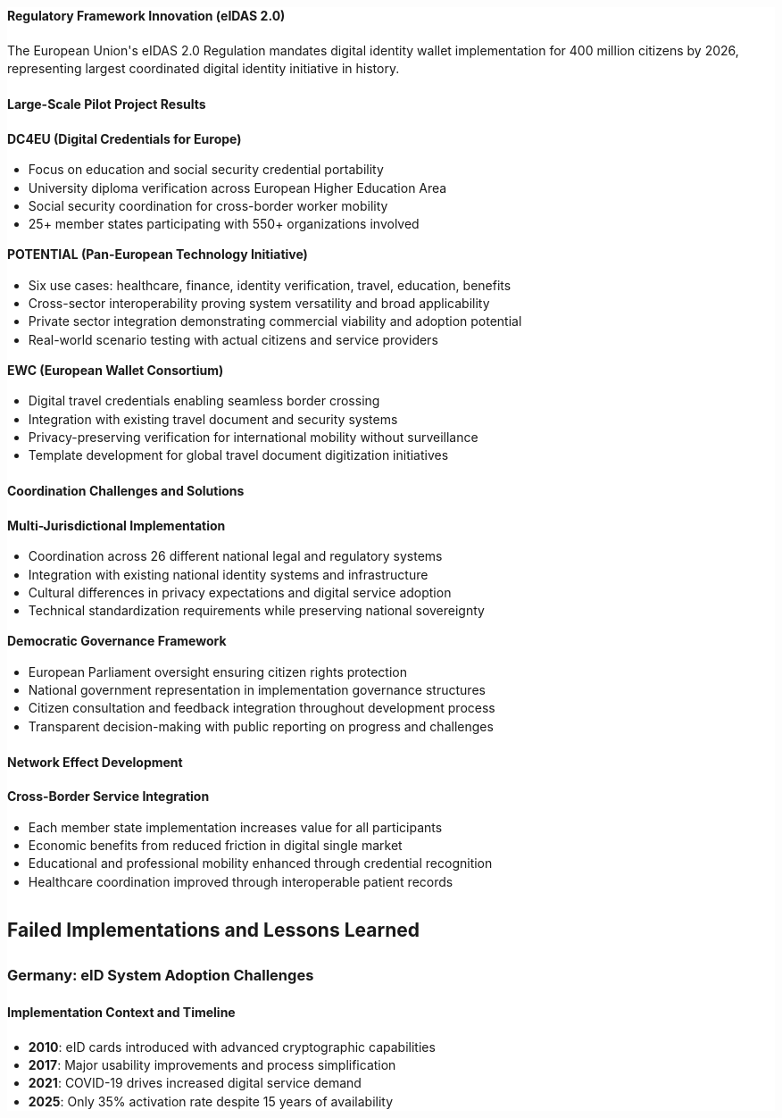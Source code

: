 #### Regulatory Framework Innovation (eIDAS 2.0)
The European Union's eIDAS 2.0 Regulation mandates digital identity wallet implementation for 400 million citizens by 2026, representing largest coordinated digital identity initiative in history.

#### Large-Scale Pilot Project Results
**DC4EU (Digital Credentials for Europe)**
- Focus on education and social security credential portability
- University diploma verification across European Higher Education Area
- Social security coordination for cross-border worker mobility
- 25+ member states participating with 550+ organizations involved

**POTENTIAL (Pan-European Technology Initiative)**
- Six use cases: healthcare, finance, identity verification, travel, education, benefits
- Cross-sector interoperability proving system versatility and broad applicability
- Private sector integration demonstrating commercial viability and adoption potential
- Real-world scenario testing with actual citizens and service providers

**EWC (European Wallet Consortium)**
- Digital travel credentials enabling seamless border crossing
- Integration with existing travel document and security systems
- Privacy-preserving verification for international mobility without surveillance
- Template development for global travel document digitization initiatives

#### Coordination Challenges and Solutions
**Multi-Jurisdictional Implementation**
- Coordination across 26 different national legal and regulatory systems
- Integration with existing national identity systems and infrastructure
- Cultural differences in privacy expectations and digital service adoption
- Technical standardization requirements while preserving national sovereignty

**Democratic Governance Framework**
- European Parliament oversight ensuring citizen rights protection
- National government representation in implementation governance structures
- Citizen consultation and feedback integration throughout development process
- Transparent decision-making with public reporting on progress and challenges

#### Network Effect Development
**Cross-Border Service Integration**
- Each member state implementation increases value for all participants
- Economic benefits from reduced friction in digital single market
- Educational and professional mobility enhanced through credential recognition
- Healthcare coordination improved through interoperable patient records

## Failed Implementations and Lessons Learned

### Germany: eID System Adoption Challenges

#### Implementation Context and Timeline
- **2010**: eID cards introduced with advanced cryptographic capabilities
- **2017**: Major usability improvements and process simplification
- **2021**: COVID-19 drives increased digital service demand
- **2025**: Only 35% activation rate despite 15 years of availability
